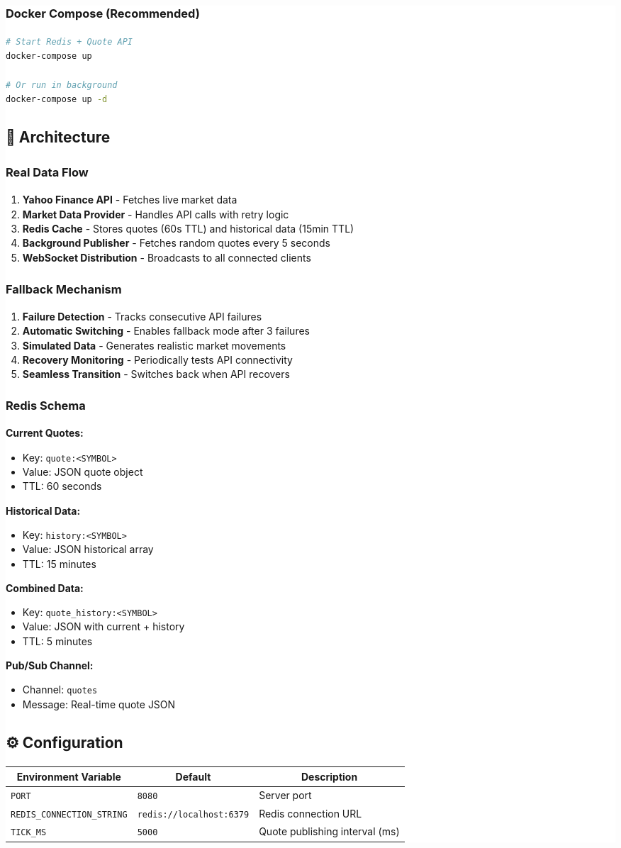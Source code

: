 ### Docker Compose (Recommended)

```bash
# Start Redis + Quote API
docker-compose up

# Or run in background
docker-compose up -d
```

## 🔧 Architecture

### Real Data Flow
1. **Yahoo Finance API** - Fetches live market data
2. **Market Data Provider** - Handles API calls with retry logic
3. **Redis Cache** - Stores quotes (60s TTL) and historical data (15min TTL)
4. **Background Publisher** - Fetches random quotes every 5 seconds
5. **WebSocket Distribution** - Broadcasts to all connected clients

### Fallback Mechanism
1. **Failure Detection** - Tracks consecutive API failures
2. **Automatic Switching** - Enables fallback mode after 3 failures
3. **Simulated Data** - Generates realistic market movements
4. **Recovery Monitoring** - Periodically tests API connectivity
5. **Seamless Transition** - Switches back when API recovers

### Redis Schema

**Current Quotes:**
- Key: `quote:<SYMBOL>`
- Value: JSON quote object
- TTL: 60 seconds

**Historical Data:**
- Key: `history:<SYMBOL>`
- Value: JSON historical array
- TTL: 15 minutes

**Combined Data:**
- Key: `quote_history:<SYMBOL>`
- Value: JSON with current + history
- TTL: 5 minutes

**Pub/Sub Channel:**
- Channel: `quotes`
- Message: Real-time quote JSON

## ⚙️ Configuration

| Environment Variable | Default | Description |
|---------------------|---------|-------------|
| `PORT` | `8080` | Server port |
| `REDIS_CONNECTION_STRING` | `redis://localhost:6379` | Redis connection URL |
| `TICK_MS` | `5000` | Quote publishing interval (ms) |
